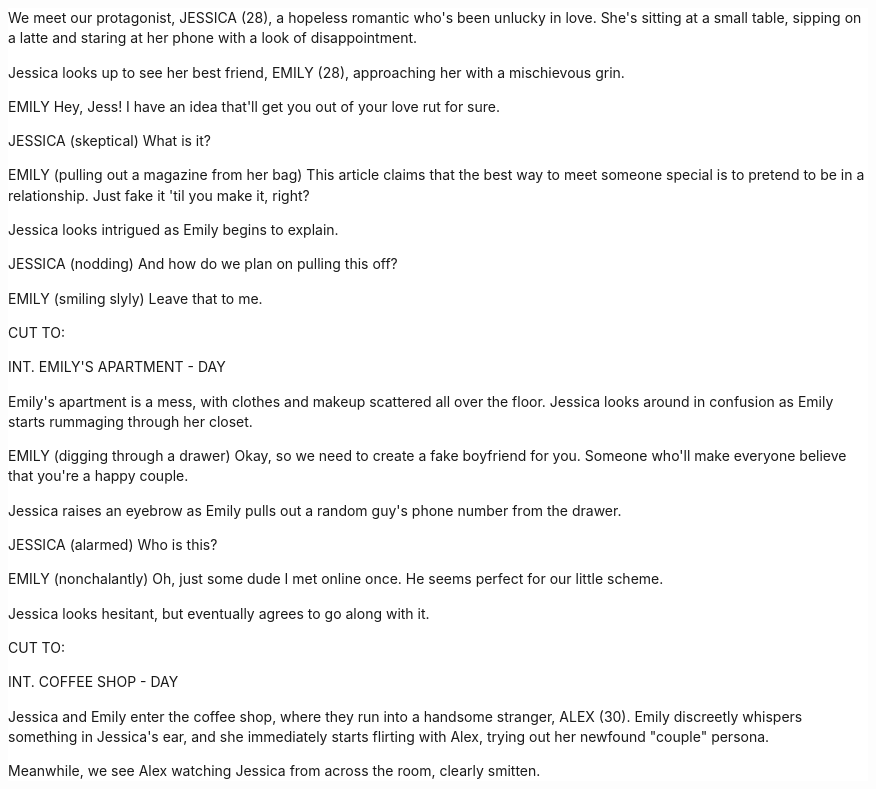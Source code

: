 We meet our protagonist, JESSICA (28), a hopeless romantic who's been unlucky in love. She's sitting at a small table, sipping on a latte and staring at her phone with a look of disappointment.

Jessica looks up to see her best friend, EMILY (28), approaching her with a mischievous grin.

EMILY
Hey, Jess! I have an idea that'll get you out of your love rut for sure.

JESSICA
(skeptical)
What is it?

EMILY
(pulling out a magazine from her bag)
This article claims that the best way to meet someone special is to pretend to be in a relationship. Just fake it 'til you make it, right?

Jessica looks intrigued as Emily begins to explain.

JESSICA
(nodding)
And how do we plan on pulling this off?

EMILY
(smiling slyly)
Leave that to me.

CUT TO:

INT. EMILY'S APARTMENT - DAY

Emily's apartment is a mess, with clothes and makeup scattered all over the floor. Jessica looks around in confusion as Emily starts rummaging through her closet.

EMILY
(digging through a drawer)
Okay, so we need to create a fake boyfriend for you. Someone who'll make everyone believe that you're a happy couple.

Jessica raises an eyebrow as Emily pulls out a random guy's phone number from the drawer.

JESSICA
(alarmed)
Who is this?

EMILY
(nonchalantly)
Oh, just some dude I met online once. He seems perfect for our little scheme.

Jessica looks hesitant, but eventually agrees to go along with it.

CUT TO:

INT. COFFEE SHOP - DAY

Jessica and Emily enter the coffee shop, where they run into a handsome stranger, ALEX (30). Emily discreetly whispers something in Jessica's ear, and she immediately starts flirting with Alex, trying out her newfound "couple" persona.

Meanwhile, we see Alex watching Jessica from across the room, clearly smitten.
